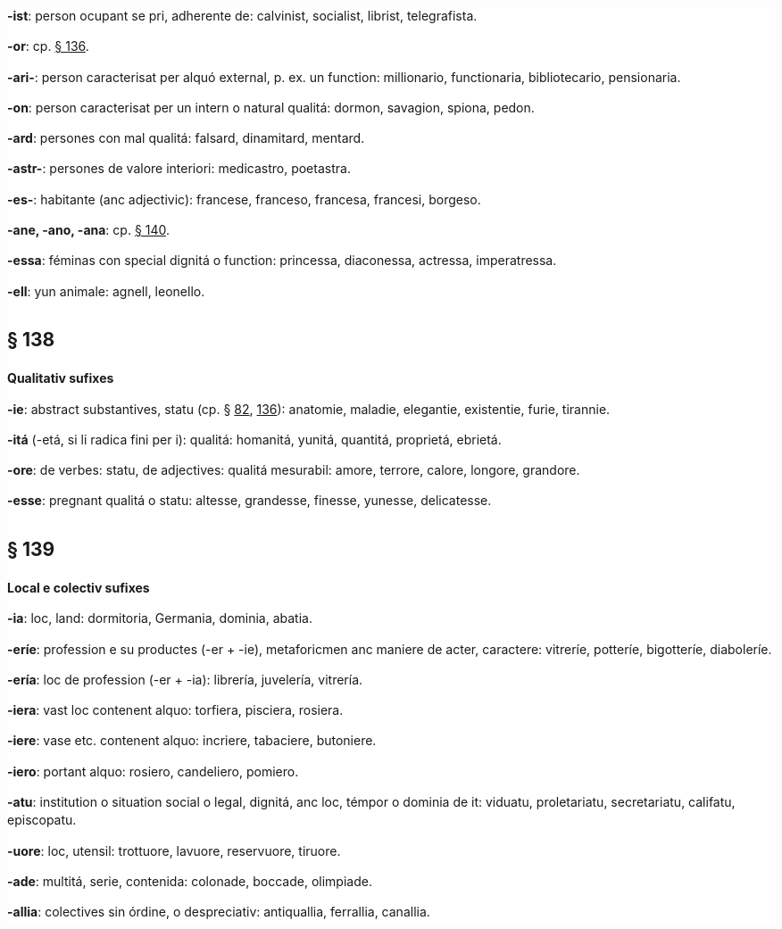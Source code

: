 **-ist**: person ocupant se pri, adherente de: calvinist, socialist, librist, telegrafista.

**-or**: cp. [§ 136](17-Parolformation#-136).

**-ari-**: person caracterisat per alquó external, p. ex. un function: millionario, functionaria, bibliotecario, pensionaria.

**-on**: person caracterisat per un intern o natural qualitá: dormon, savagion, spiona, pedon.

**-ard**: persones con mal qualitá: falsard, dinamitard, mentard.

**-astr-**: persones de valore interiori: medicastro, poetastra.

**-es-**: habitante (anc adjectivic): francese, franceso, francesa, francesi, borgeso.

**-ane, -ano, -ana**: cp. [§ 140](17-Parolformation#-140).

**-essa**: féminas con special dignitá o function: princessa, diaconessa, actressa, imperatressa.

**-ell**: yun animale: agnell, leonello.

## § 138

**Qualitativ sufixes**

**-ie**: abstract substantives, statu (cp. § [82](10-Verb#-82), [136](17-Parolformation#-136)): anatomie, maladie, elegantie, existentie, furie, tirannie.

**-itá** (-etá, si li radica fini per i): qualitá: homanitá, yunitá, quantitá, proprietá, ebrietá.

**-ore**: de verbes: statu, de adjectives: qualitá mesurabil: amore, terrore, calore, longore, grandore.

**-esse**: pregnant qualitá o statu: altesse, grandesse, finesse, yunesse, delicatesse.

## § 139

**Local e colectiv sufixes**

**-ia**: loc, land: dormitoria, Germania, dominia, abatia.

**-eríe**: profession e su productes (-er + -ie), metaforicmen anc maniere de acter, caractere: vitreríe, potteríe, bigotteríe, diaboleríe.

**-ería**: loc de profession (-er + -ia): librería, juvelería, vitrería.

**-iera**: vast loc contenent alquo: torfiera, pisciera, rosiera.

**-iere**: vase etc. contenent alquo: incriere, tabaciere, butoniere.

**-iero**: portant alquo: rosiero, candeliero, pomiero.

**-atu**: institution o situation social o legal, dignitá, anc loc, témpor o dominia de it: viduatu, proletariatu, secretariatu, califatu, episcopatu.

**-uore**: loc, utensil: trottuore, lavuore, reservuore, tiruore.

**-ade**: multitá, serie, contenida: colonade, boccade, olimpiade.

**-allia**: colectives sin órdine, o despreciativ: antiquallia, ferrallia, canallia.
